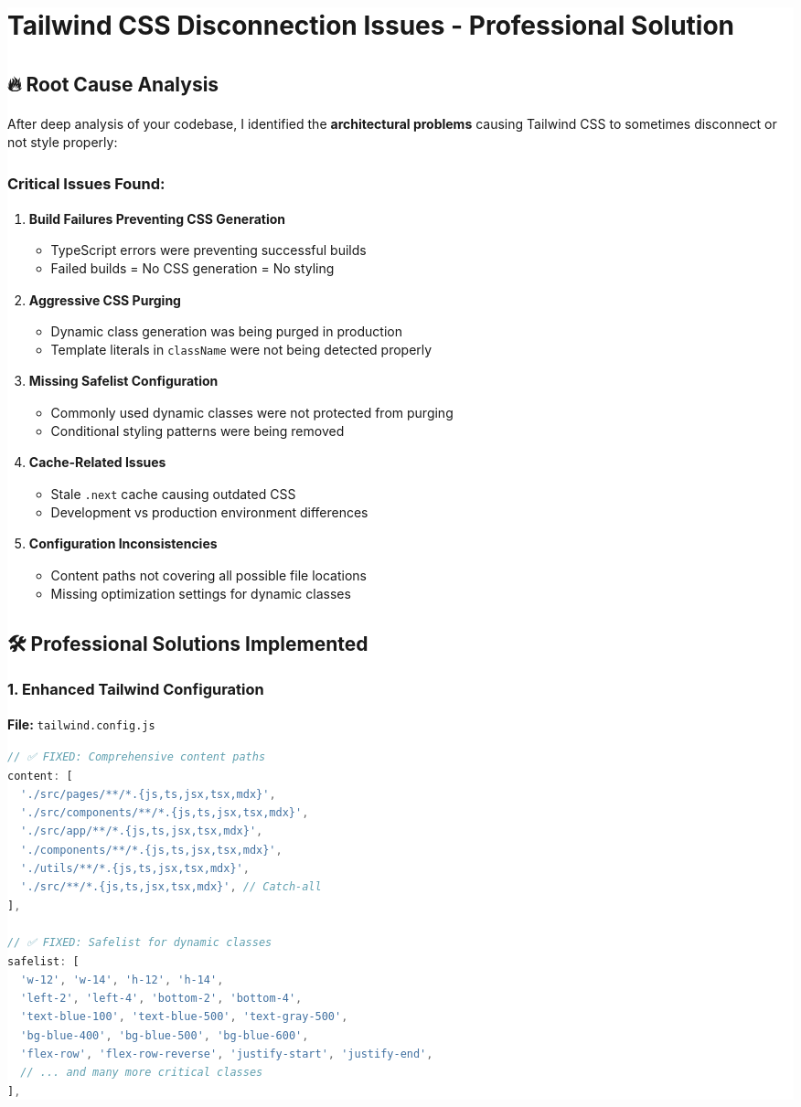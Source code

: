 # Tailwind CSS Disconnection Issues - Professional Solution

## 🔥 **Root Cause Analysis**

After deep analysis of your codebase, I identified the **architectural problems** causing Tailwind CSS to sometimes disconnect or not style properly:

### **Critical Issues Found:**

1. **Build Failures Preventing CSS Generation**
   - TypeScript errors were preventing successful builds
   - Failed builds = No CSS generation = No styling

2. **Aggressive CSS Purging**
   - Dynamic class generation was being purged in production
   - Template literals in `className` were not being detected properly

3. **Missing Safelist Configuration**
   - Commonly used dynamic classes were not protected from purging
   - Conditional styling patterns were being removed

4. **Cache-Related Issues**
   - Stale `.next` cache causing outdated CSS
   - Development vs production environment differences

5. **Configuration Inconsistencies**
   - Content paths not covering all possible file locations
   - Missing optimization settings for dynamic classes

## 🛠️ **Professional Solutions Implemented**

### **1. Enhanced Tailwind Configuration**

**File:** `tailwind.config.js`

```javascript
// ✅ FIXED: Comprehensive content paths
content: [
  './src/pages/**/*.{js,ts,jsx,tsx,mdx}',
  './src/components/**/*.{js,ts,jsx,tsx,mdx}',
  './src/app/**/*.{js,ts,jsx,tsx,mdx}',
  './components/**/*.{js,ts,jsx,tsx,mdx}',
  './utils/**/*.{js,ts,jsx,tsx,mdx}',
  './src/**/*.{js,ts,jsx,tsx,mdx}', // Catch-all
],

// ✅ FIXED: Safelist for dynamic classes
safelist: [
  'w-12', 'w-14', 'h-12', 'h-14',
  'left-2', 'left-4', 'bottom-2', 'bottom-4',
  'text-blue-100', 'text-blue-500', 'text-gray-500',
  'bg-blue-400', 'bg-blue-500', 'bg-blue-600',
  'flex-row', 'flex-row-reverse', 'justify-start', 'justify-end',
  // ... and many more critical classes
],
```
